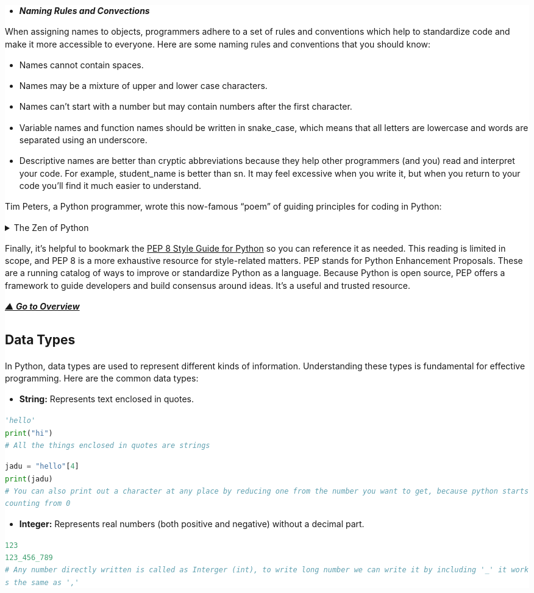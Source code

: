 - **_Naming Rules and Convections_**

When assigning names to objects, programmers adhere to a set of rules and conventions which help to standardize code and make it more accessible to everyone. Here are some naming rules and conventions that you should know:

- Names cannot contain spaces.

- Names may be a mixture of upper and lower case characters.

- Names can’t start with a number but may contain numbers after the first character.

- Variable names and function names should be written in snake_case, which means that all letters are lowercase and words are separated using an underscore.

- Descriptive names are better than cryptic abbreviations because they help other programmers (and you) read and interpret your code. For example, student_name is better than sn. It may feel excessive when you write it, but when you return to your code you’ll find it much easier to understand.

Tim Peters, a Python programmer, wrote this now-famous “poem” of guiding principles for coding in Python:

<details><summary> The Zen of Python </summary></details>

Finally, it’s helpful to bookmark the [PEP 8 Style Guide for Python](https://peps.python.org/pep-0008/)  so you can reference it as needed. This reading is limited in scope, and PEP 8 is a more exhaustive resource for style-related matters. PEP stands for Python Enhancement Proposals. These are a running catalog of ways to improve or standardize Python as a language. Because Python is open source, PEP offers a framework to guide developers and build consensus around ideas. It’s a useful and trusted resource.

[**_&#x25B2; Go to Overview_**](#overview)

## Data Types

In Python, data types are used to represent different kinds of information. Understanding these types is fundamental for effective programming. Here are the common data types:

- **String:** Represents text enclosed in quotes.

```python
'hello'
print("hi")
# All the things enclosed in quotes are strings
```

```python
jadu = "hello"[4]
print(jadu)
# You can also print out a character at any place by reducing one from the number you want to get, because python starts counting from 0
```

- **Integer:** Represents real numbers (both positive and negative) without a decimal part.

```python
123
123_456_789
# Any number directly written is called as Interger (int), to write long number we can write it by including '_' it works the same as ','
```
